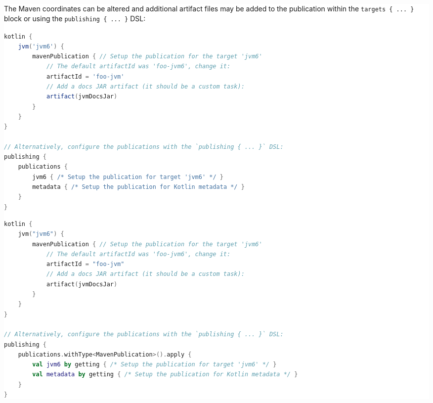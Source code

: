The Maven coordinates can be altered and additional artifact files may be added to the publication within the 
`targets { ... }` block or using the `publishing { ... }` DSL:

<div class="multi-language-sample" data-lang="groovy">
<div class="sample" markdown="1" theme="idea" mode='groovy'>

```groovy
kotlin {
    jvm('jvm6') {
        mavenPublication { // Setup the publication for the target 'jvm6'
            // The default artifactId was 'foo-jvm6', change it:  
            artifactId = 'foo-jvm'
            // Add a docs JAR artifact (it should be a custom task): 
            artifact(jvmDocsJar)
        }
    }
}

// Alternatively, configure the publications with the `publishing { ... }` DSL:
publishing {
    publications {
        jvm6 { /* Setup the publication for target 'jvm6' */ }
        metadata { /* Setup the publication for Kotlin metadata */ }
    }
}
```

</div>
</div>

<div class="multi-language-sample" data-lang="kotlin">
<div class="sample" markdown="1" theme="idea" mode='kotlin' data-highlight-only>

```kotlin
kotlin {
    jvm("jvm6") {
        mavenPublication { // Setup the publication for the target 'jvm6'
            // The default artifactId was 'foo-jvm6', change it:  
            artifactId = "foo-jvm"
            // Add a docs JAR artifact (it should be a custom task): 
            artifact(jvmDocsJar)
        }
    }
}

// Alternatively, configure the publications with the `publishing { ... }` DSL:
publishing {
    publications.withType<MavenPublication>().apply {
        val jvm6 by getting { /* Setup the publication for target 'jvm6' */ }
        val metadata by getting { /* Setup the publication for Kotlin metadata */ }
    }
}
```
